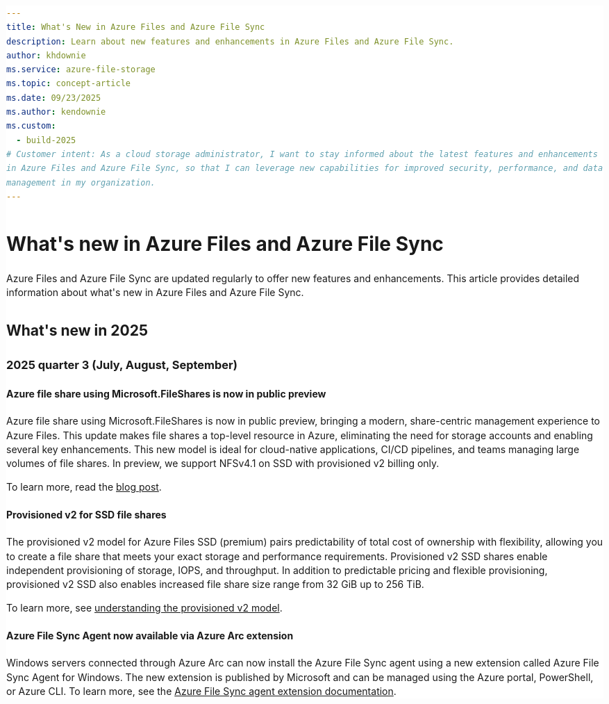 ```yaml
---
title: What's New in Azure Files and Azure File Sync
description: Learn about new features and enhancements in Azure Files and Azure File Sync.
author: khdownie
ms.service: azure-file-storage
ms.topic: concept-article
ms.date: 09/23/2025
ms.author: kendownie
ms.custom:
  - build-2025
# Customer intent: As a cloud storage administrator, I want to stay informed about the latest features and enhancements in Azure Files and Azure File Sync, so that I can leverage new capabilities for improved security, performance, and data management in my organization.
---
```


# What's new in Azure Files and Azure File Sync

Azure Files and Azure File Sync are updated regularly to offer new features and enhancements. This article provides detailed information about what's new in Azure Files and Azure File Sync.

## What's new in 2025

### 2025 quarter 3 (July, August, September)

#### Azure file share using Microsoft.FileShares is now in public preview

Azure file share using Microsoft.FileShares is now in public preview, bringing a modern, share-centric management experience to Azure Files. This update makes file shares a top-level resource in Azure, eliminating the need for storage accounts and enabling several key enhancements. This new model is ideal for cloud-native applications, CI/CD pipelines, and teams managing large volumes of file shares. In preview, we support NFSv4.1 on SSD with provisioned v2 billing only.

To learn more, read the [blog post](https://techcommunity.microsoft.com/blog/azurestorageblog/simplifying-file-share-management-and-control-for-azure-files/4452634).

#### Provisioned v2 for SSD file shares
The provisioned v2 model for Azure Files SSD (premium) pairs predictability of total cost of ownership with flexibility, allowing you to create a file share that meets your exact storage and performance requirements. Provisioned v2 SSD shares enable independent provisioning of storage, IOPS, and throughput. In addition to predictable pricing and flexible provisioning, provisioned v2 SSD also enables increased file share size range from 32 GiB up to 256 TiB.

To learn more, see [understanding the provisioned v2 model](./understanding-billing.md#provisioned-v2-model).

#### Azure File Sync Agent now available via Azure Arc extension
Windows servers connected through Azure Arc can now install the Azure File Sync agent using a new extension called Azure File Sync Agent for Windows. The new extension is published by Microsoft and can be managed using the Azure portal, PowerShell, or Azure CLI. To learn more, see the [Azure File Sync agent extension documentation](../file-sync/file-sync-extension.md).
